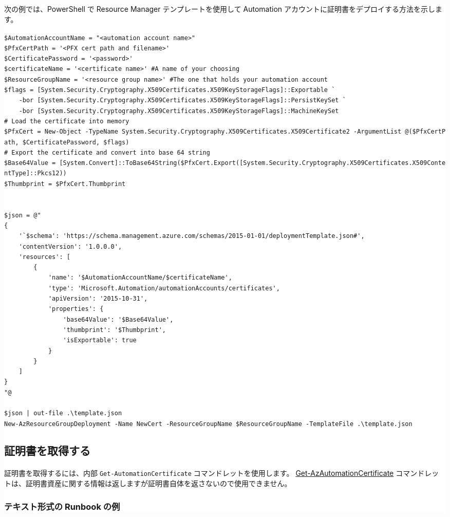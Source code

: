 次の例では、PowerShell で Resource Manager テンプレートを使用して Automation アカウントに証明書をデプロイする方法を示します。

```powershell-interactive
$AutomationAccountName = "<automation account name>"
$PfxCertPath = '<PFX cert path and filename>'
$CertificatePassword = '<password>'
$certificateName = '<certificate name>' #A name of your choosing
$ResourceGroupName = '<resource group name>' #The one that holds your automation account
$flags = [System.Security.Cryptography.X509Certificates.X509KeyStorageFlags]::Exportable `
    -bor [System.Security.Cryptography.X509Certificates.X509KeyStorageFlags]::PersistKeySet `
    -bor [System.Security.Cryptography.X509Certificates.X509KeyStorageFlags]::MachineKeySet
# Load the certificate into memory
$PfxCert = New-Object -TypeName System.Security.Cryptography.X509Certificates.X509Certificate2 -ArgumentList @($PfxCertPath, $CertificatePassword, $flags)
# Export the certificate and convert into base 64 string
$Base64Value = [System.Convert]::ToBase64String($PfxCert.Export([System.Security.Cryptography.X509Certificates.X509ContentType]::Pkcs12))
$Thumbprint = $PfxCert.Thumbprint


$json = @"
{
    '`$schema': 'https://schema.management.azure.com/schemas/2015-01-01/deploymentTemplate.json#',
    'contentVersion': '1.0.0.0',
    'resources': [
        {
            'name': '$AutomationAccountName/$certificateName',
            'type': 'Microsoft.Automation/automationAccounts/certificates',
            'apiVersion': '2015-10-31',
            'properties': {
                'base64Value': '$Base64Value',
                'thumbprint': '$Thumbprint',
                'isExportable': true
            }
        }
    ]
}
"@

$json | out-file .\template.json
New-AzResourceGroupDeployment -Name NewCert -ResourceGroupName $ResourceGroupName -TemplateFile .\template.json
```

## <a name="get-a-certificate"></a>証明書を取得する

証明書を取得するには、内部 `Get-AutomationCertificate` コマンドレットを使用します。 [Get-AzAutomationCertificate](/powershell/module/Az.Automation/Get-AzAutomationCertificate) コマンドレットは、証明書資産に関する情報は返しますが証明書自体を返さないので使用できません。

### <a name="textual-runbook-examples"></a>テキスト形式の Runbook の例
